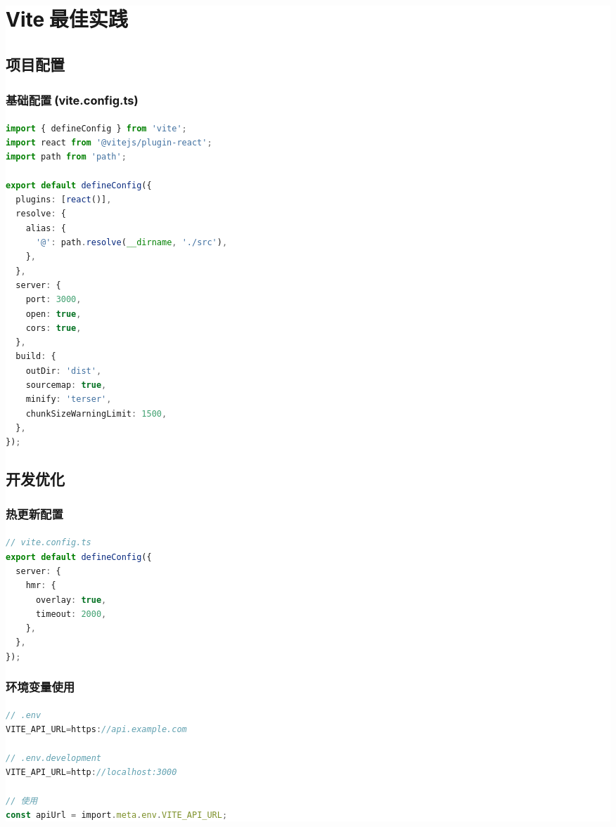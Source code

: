 # Vite 最佳实践

## 项目配置

### 基础配置 (vite.config.ts)
```typescript
import { defineConfig } from 'vite';
import react from '@vitejs/plugin-react';
import path from 'path';

export default defineConfig({
  plugins: [react()],
  resolve: {
    alias: {
      '@': path.resolve(__dirname, './src'),
    },
  },
  server: {
    port: 3000,
    open: true,
    cors: true,
  },
  build: {
    outDir: 'dist',
    sourcemap: true,
    minify: 'terser',
    chunkSizeWarningLimit: 1500,
  },
});
```

## 开发优化

### 热更新配置
```typescript
// vite.config.ts
export default defineConfig({
  server: {
    hmr: {
      overlay: true,
      timeout: 2000,
    },
  },
});
```

### 环境变量使用
```typescript
// .env
VITE_API_URL=https://api.example.com

// .env.development
VITE_API_URL=http://localhost:3000

// 使用
const apiUrl = import.meta.env.VITE_API_URL;
```
